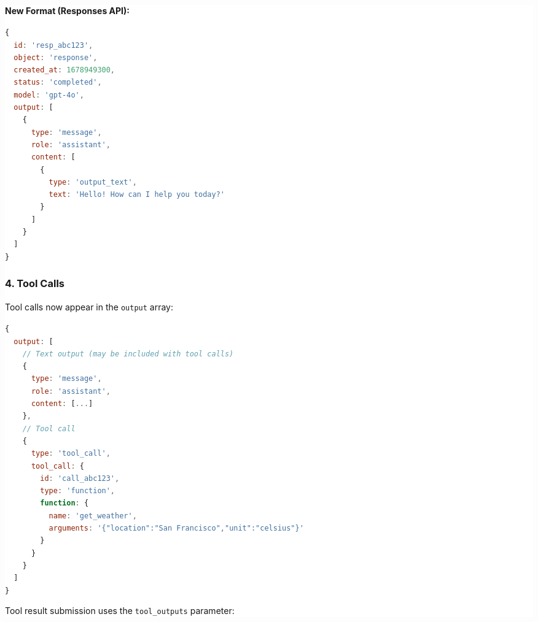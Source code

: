 **New Format (Responses API):**
```js
{
  id: 'resp_abc123',
  object: 'response',
  created_at: 1678949300,
  status: 'completed',
  model: 'gpt-4o',
  output: [
    {
      type: 'message',
      role: 'assistant',
      content: [
        {
          type: 'output_text',
          text: 'Hello! How can I help you today?'
        }
      ]
    }
  ]
}
```

### 4. Tool Calls

Tool calls now appear in the `output` array:

```js
{
  output: [
    // Text output (may be included with tool calls)
    {
      type: 'message',
      role: 'assistant',
      content: [...]
    },
    // Tool call
    {
      type: 'tool_call',
      tool_call: {
        id: 'call_abc123',
        type: 'function',
        function: {
          name: 'get_weather',
          arguments: '{"location":"San Francisco","unit":"celsius"}'
        }
      }
    }
  ]
}
```

Tool result submission uses the `tool_outputs` parameter:
